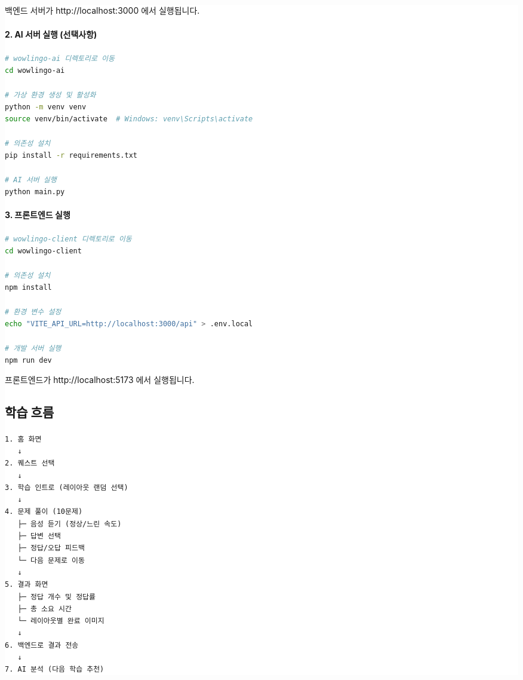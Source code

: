 백엔드 서버가 http://localhost:3000 에서 실행됩니다.

#### 2. AI 서버 실행 (선택사항)

```bash
# wowlingo-ai 디렉토리로 이동
cd wowlingo-ai

# 가상 환경 생성 및 활성화
python -m venv venv
source venv/bin/activate  # Windows: venv\Scripts\activate

# 의존성 설치
pip install -r requirements.txt

# AI 서버 실행
python main.py
```

#### 3. 프론트엔드 실행

```bash
# wowlingo-client 디렉토리로 이동
cd wowlingo-client

# 의존성 설치
npm install

# 환경 변수 설정
echo "VITE_API_URL=http://localhost:3000/api" > .env.local

# 개발 서버 실행
npm run dev
```

프론트엔드가 http://localhost:5173 에서 실행됩니다.

## 학습 흐름

```
1. 홈 화면
   ↓
2. 퀘스트 선택
   ↓
3. 학습 인트로 (레이아웃 랜덤 선택)
   ↓
4. 문제 풀이 (10문제)
   ├─ 음성 듣기 (정상/느린 속도)
   ├─ 답변 선택
   ├─ 정답/오답 피드백
   └─ 다음 문제로 이동
   ↓
5. 결과 화면
   ├─ 정답 개수 및 정답률
   ├─ 총 소요 시간
   └─ 레이아웃별 완료 이미지
   ↓
6. 백엔드로 결과 전송
   ↓
7. AI 분석 (다음 학습 추천)
```
